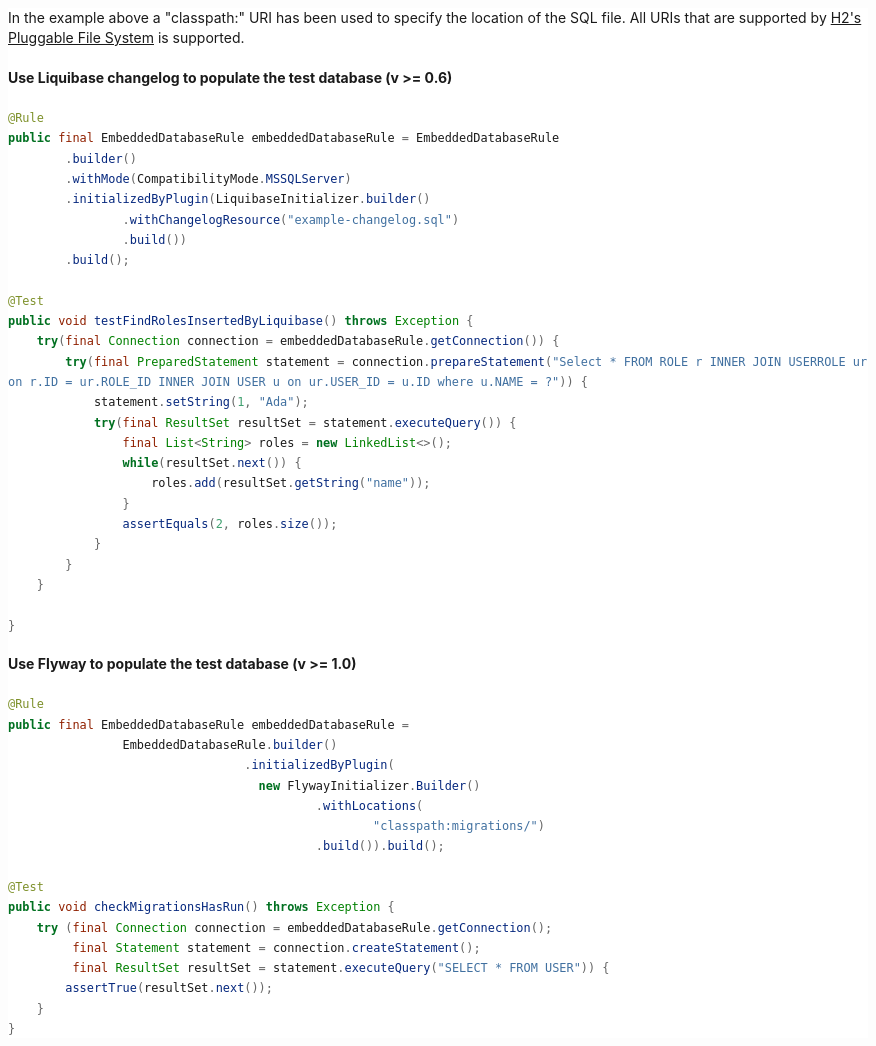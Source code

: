 ```java
```
In the example above a "classpath:" URI has been used to specify the location of the SQL file. All URIs that are supported by [H2's Pluggable File System](http://www.h2database.com/html/advanced.html#file_system) is supported.

#### Use Liquibase changelog to populate the test database (v >= 0.6)
```java
@Rule
public final EmbeddedDatabaseRule embeddedDatabaseRule = EmbeddedDatabaseRule
        .builder()
        .withMode(CompatibilityMode.MSSQLServer)
        .initializedByPlugin(LiquibaseInitializer.builder()
                .withChangelogResource("example-changelog.sql")
                .build())
        .build();

@Test
public void testFindRolesInsertedByLiquibase() throws Exception {
    try(final Connection connection = embeddedDatabaseRule.getConnection()) {
        try(final PreparedStatement statement = connection.prepareStatement("Select * FROM ROLE r INNER JOIN USERROLE ur on r.ID = ur.ROLE_ID INNER JOIN USER u on ur.USER_ID = u.ID where u.NAME = ?")) {
            statement.setString(1, "Ada");
            try(final ResultSet resultSet = statement.executeQuery()) {
                final List<String> roles = new LinkedList<>();
                while(resultSet.next()) {
                    roles.add(resultSet.getString("name"));
                }
                assertEquals(2, roles.size());
            }
        }
    }

}
```
#### Use Flyway to populate the test database (v >= 1.0)
```java
@Rule
public final EmbeddedDatabaseRule embeddedDatabaseRule = 
                EmbeddedDatabaseRule.builder()
                                 .initializedByPlugin(
                                   new FlywayInitializer.Builder()
                                           .withLocations(
                                                   "classpath:migrations/")
                                           .build()).build();

@Test
public void checkMigrationsHasRun() throws Exception {
    try (final Connection connection = embeddedDatabaseRule.getConnection();
         final Statement statement = connection.createStatement();
         final ResultSet resultSet = statement.executeQuery("SELECT * FROM USER")) {
        assertTrue(resultSet.next());
    }
}
```
